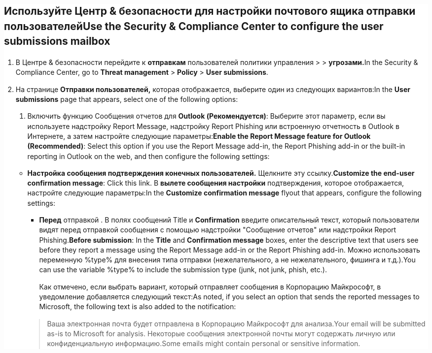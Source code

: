 ## <a name="use-the-security--compliance-center-to-configure-the-user-submissions-mailbox"></a><span data-ttu-id="6d729-146">Используйте Центр & безопасности для настройки почтового ящика отправки пользователей</span><span class="sxs-lookup"><span data-stu-id="6d729-146">Use the Security & Compliance Center to configure the user submissions mailbox</span></span>

1. <span data-ttu-id="6d729-147">В Центре & безопасности перейдите к **отправкам** пользователей политики управления \>  \> **угрозами.**</span><span class="sxs-lookup"><span data-stu-id="6d729-147">In the Security & Compliance Center, go to **Threat management** \> **Policy** \> **User submissions**.</span></span>

2. <span data-ttu-id="6d729-148">На странице **Отправки пользователей,** которая отображается, выберите один из следующих вариантов:</span><span class="sxs-lookup"><span data-stu-id="6d729-148">In the **User submissions** page that appears, select one of the following options:</span></span>

      1. <span data-ttu-id="6d729-149">Включить функцию Сообщения отчетов для **Outlook (Рекомендуется)**: Выберите этот параметр, если вы используете надстройку Report Message, надстройку Report Phishing или встроенную отчетность в Outlook в Интернете, а затем настройте следующие параметры:</span><span class="sxs-lookup"><span data-stu-id="6d729-149">**Enable the Report Message feature for Outlook (Recommended)**: Select this option if you use the Report Message add-in, the Report Phishing add-in or the built-in reporting in Outlook on the web, and then configure the following settings:</span></span>

    - <span data-ttu-id="6d729-150">**Настройка сообщения подтверждения конечных пользователей.** Щелкните эту ссылку.</span><span class="sxs-lookup"><span data-stu-id="6d729-150">**Customize the end-user confirmation message**: Click this link.</span></span> <span data-ttu-id="6d729-151">В **вылете сообщения настройки** подтверждения, которое отображается, настройте следующие параметры:</span><span class="sxs-lookup"><span data-stu-id="6d729-151">In the **Customize confirmation message** flyout that appears, configure the following settings:</span></span>

        - <span data-ttu-id="6d729-152">**Перед** отправкой  . В полях сообщений Title и **Confirmation** введите описательный текст, который пользователи видят перед отправкой сообщения с помощью надстройки "Сообщение отчетов" или надстройки Report Phishing.</span><span class="sxs-lookup"><span data-stu-id="6d729-152">**Before submission**: In the **Title** and **Confirmation message** boxes, enter the descriptive text that users see before they report a message using the Report Message add-in or the Report Phishing add-in.</span></span> <span data-ttu-id="6d729-153">Можно использовать переменную %type% для внесения типа отправки (нежелательного, а не нежелательного, фишинга и т.д.).</span><span class="sxs-lookup"><span data-stu-id="6d729-153">You can use the variable %type% to include the submission type (junk, not junk, phish, etc.).</span></span>

            <span data-ttu-id="6d729-154">Как отмечено, если выбрать вариант, который отправляет сообщения в Корпорацию Майкрософт, в уведомление добавляется следующий текст:</span><span class="sxs-lookup"><span data-stu-id="6d729-154">As noted, if you select an option that sends the reported messages to Microsoft, the following text is also added to the notification:</span></span>

        > <span data-ttu-id="6d729-155">Ваша электронная почта будет отправлена в Корпорацию Майкрософт для анализа.</span><span class="sxs-lookup"><span data-stu-id="6d729-155">Your email will be submitted as-is to Microsoft for analysis.</span></span> <span data-ttu-id="6d729-156">Некоторые сообщения электронной почты могут содержать личную или конфиденциальную информацию.</span><span class="sxs-lookup"><span data-stu-id="6d729-156">Some emails might contain personal or sensitive information.</span></span>
